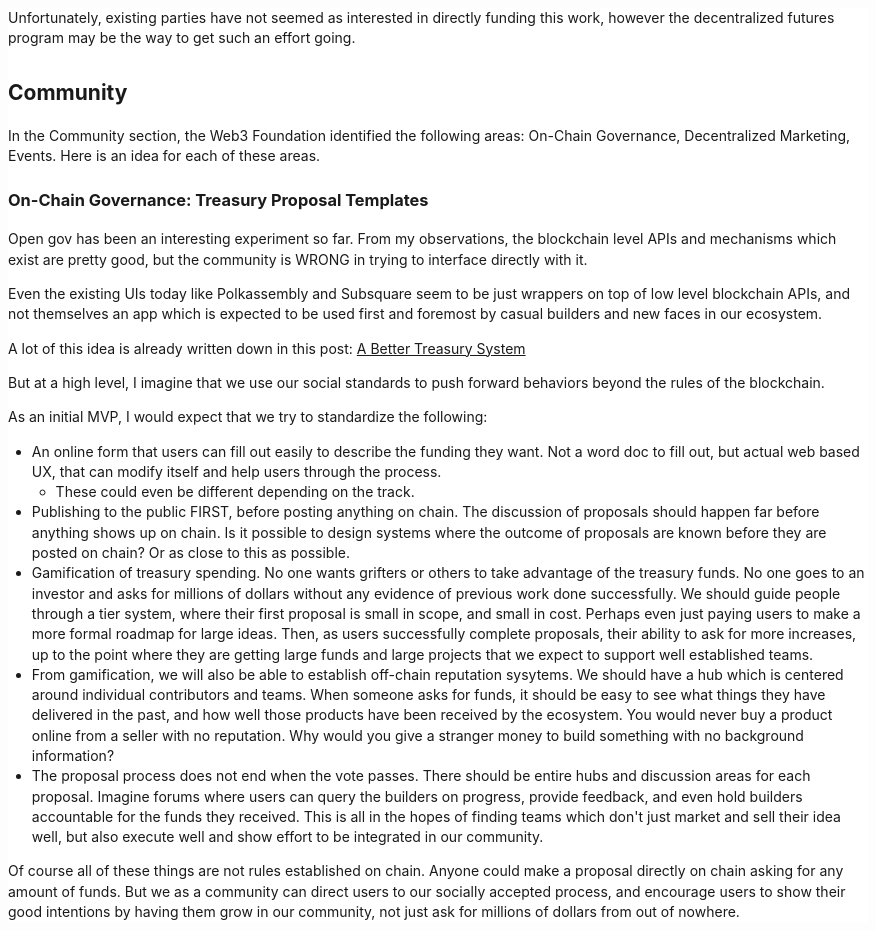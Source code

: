Unfortunately, existing parties have not seemed as interested in directly funding this work, however the decentralized futures program may be the way to get such an effort going.

## Community

In the Community section, the Web3 Foundation identified the following areas: On-Chain Governance, Decentralized Marketing, Events. Here is an idea for each of these areas.

### On-Chain Governance: Treasury Proposal Templates

Open gov has been an interesting experiment so far. From my observations, the blockchain level APIs and mechanisms which exist are pretty good, but the community is WRONG in trying to interface directly with it.

Even the existing UIs today like Polkassembly and Subsquare seem to be just wrappers on top of low level blockchain APIs, and not themselves an app which is expected to be used first and foremost by casual builders and new faces in our ecosystem.

A lot of this idea is already written down in this post: [A Better Treasury System](./2022-09-04-a-better-treasury-system.md)

But at a high level, I imagine that we use our social standards to push forward behaviors beyond the rules of the blockchain.

As an initial MVP, I would expect that we try to standardize the following:

- An online form that users can fill out easily to describe the funding they want. Not a word doc to fill out, but actual web based UX, that can modify itself and help users through the process.
    - These could even be different depending on the track.
- Publishing to the public FIRST, before posting anything on chain. The discussion of proposals should happen far before anything shows up on chain. Is it possible to design systems where the outcome of proposals are known before they are posted on chain? Or as close to this as possible.
- Gamification of treasury spending. No one wants grifters or others to take advantage of the treasury funds. No one goes to an investor and asks for millions of dollars without any evidence of previous work done successfully. We should guide people through a tier system, where their first proposal is small in scope, and small in cost. Perhaps even just paying users to make a more formal roadmap for large ideas. Then, as users successfully complete proposals, their ability to ask for more increases, up to the point where they are getting large funds and large projects that we expect to support well established teams.
- From gamification, we will also be able to establish off-chain reputation sysytems. We should have a hub which is centered around individual contributors and teams. When someone asks for funds, it should be easy to see what things they have delivered in the past, and how well those products have been received by the ecosystem. You would never buy a product online from a seller with no reputation. Why would you give a stranger money to build something with no background information?
- The proposal process does not end when the vote passes. There should be entire hubs and discussion areas for each proposal. Imagine forums where users can query the builders on progress, provide feedback, and even hold builders accountable for the funds they received. This is all in the hopes of finding teams which don't just market and sell their idea well, but also execute well and show effort to be integrated in our community.

Of course all of these things are not rules established on chain. Anyone could make a proposal directly on chain asking for any amount of funds. But we as a community can direct users to our socially accepted process, and encourage users to show their good intentions by having them grow in our community, not just ask for millions of dollars from out of nowhere.
